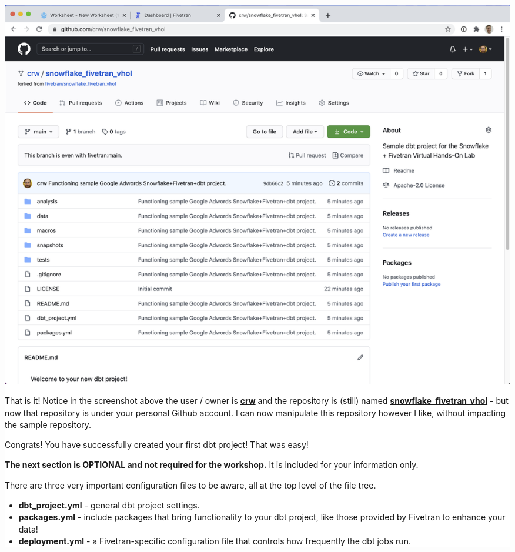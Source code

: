 ![](.gitbook/assets/42.png)

That is it! Notice in the screenshot above the user / owner is [**crw**](https://github.com/crw) and the repository is \(still\) named [**snowflake\_fivetran\_vhol**](https://github.com/crw/snowflake_fivetran_vhol) - but now that repository is under your personal Github account. I can now manipulate this repository however I like, without impacting the sample repository.

Congrats! You have successfully created your first dbt project! That was easy!

**The next section is OPTIONAL and not required for the workshop.** It is included for your information only.

There are three very important configuration files to be aware, all at the top level of the file tree.

* **dbt\_project.yml** - general dbt project settings.
* **packages.yml** - include packages that bring functionality to your dbt project, like those provided by Fivetran to enhance your data!
* **deployment.yml** - a Fivetran-specific configuration file that controls how frequently the dbt jobs run.

